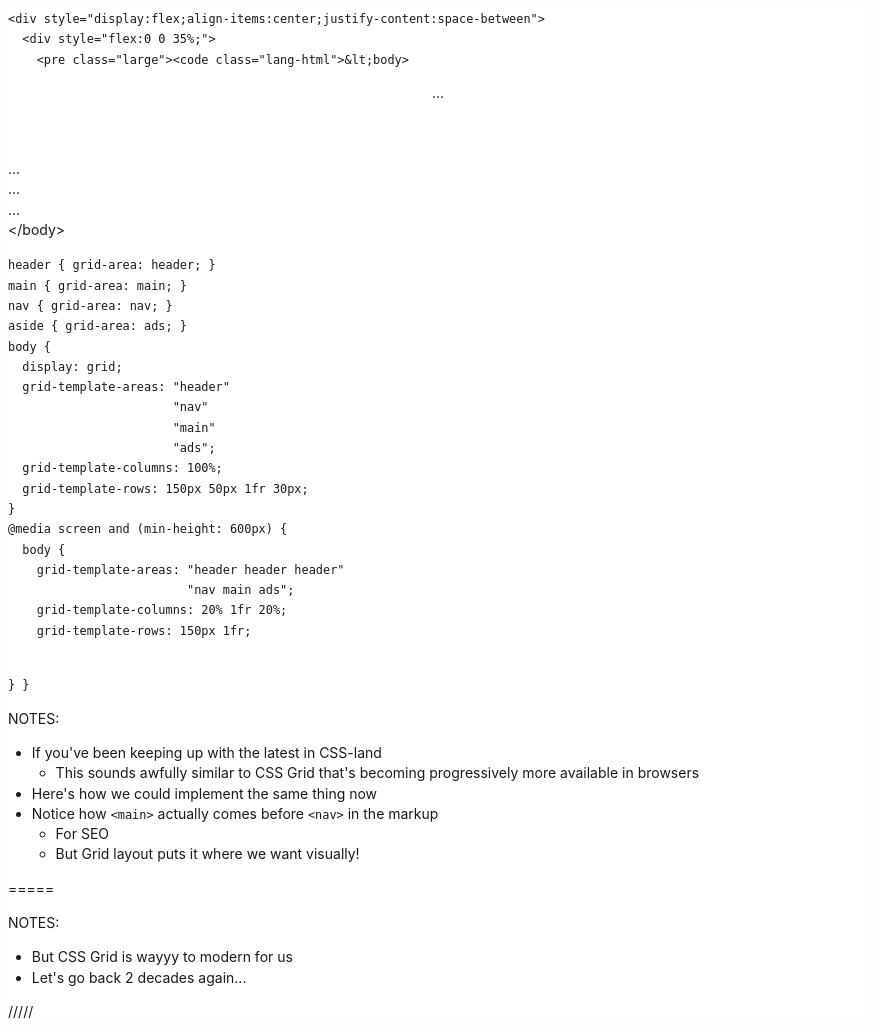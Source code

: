     <div style="display:flex;align-items:center;justify-content:space-between">
      <div style="flex:0 0 35%;">
        <pre class="large"><code class="lang-html">&lt;body>
  <header> ... </header>
  <main> ... </main>
  <nav> ... </nav>
  <aside> ... </aside>
&lt;/body></code></pre>
      </div>
      <div style="flex:0 0 60%;">
        <pre><code class="lang-css">header { grid-area: header; }
main { grid-area: main; }
nav { grid-area: nav; }
aside { grid-area: ads; }
body {
  display: grid;
  grid-template-areas: "header"
                       "nav" 
                       "main" 
                       "ads";
  grid-template-columns: 100%;
  grid-template-rows: 150px 50px 1fr 30px;
}
@media screen and (min-height: 600px) {
  body {
    grid-template-areas: "header header header"
                         "nav main ads";
    grid-template-columns: 20% 1fr 20%;
    grid-template-rows: 150px 1fr;

  }
}</code></pre>
      </div>
    </div>
  </div>
</div>

NOTES:
- If you've been keeping up with the latest in CSS-land
  * This sounds awfully similar to CSS Grid that's becoming progressively more available in browsers
- Here's how we could implement the same thing now
- Notice how `<main>` actually comes before `<nav>` in the markup
  * For SEO
  * But Grid layout puts it where we want visually!

=====


NOTES:
- But CSS Grid is wayyy to modern for us
- Let's go back 2 decades again...

/////
